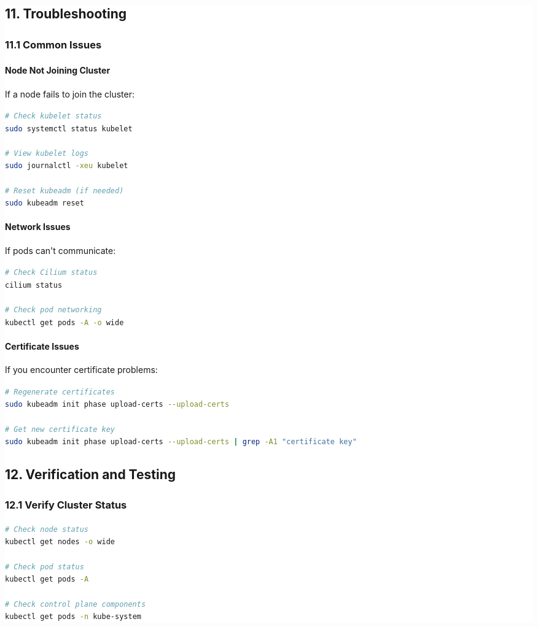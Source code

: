 ## 11. Troubleshooting

### 11.1 Common Issues

#### Node Not Joining Cluster

If a node fails to join the cluster:

```bash
# Check kubelet status
sudo systemctl status kubelet

# View kubelet logs
sudo journalctl -xeu kubelet

# Reset kubeadm (if needed)
sudo kubeadm reset
```

#### Network Issues

If pods can't communicate:

```bash
# Check Cilium status
cilium status

# Check pod networking
kubectl get pods -A -o wide
```

#### Certificate Issues

If you encounter certificate problems:

```bash
# Regenerate certificates
sudo kubeadm init phase upload-certs --upload-certs

# Get new certificate key
sudo kubeadm init phase upload-certs --upload-certs | grep -A1 "certificate key"
```

## 12. Verification and Testing

### 12.1 Verify Cluster Status

```bash
# Check node status
kubectl get nodes -o wide

# Check pod status
kubectl get pods -A

# Check control plane components
kubectl get pods -n kube-system
```
